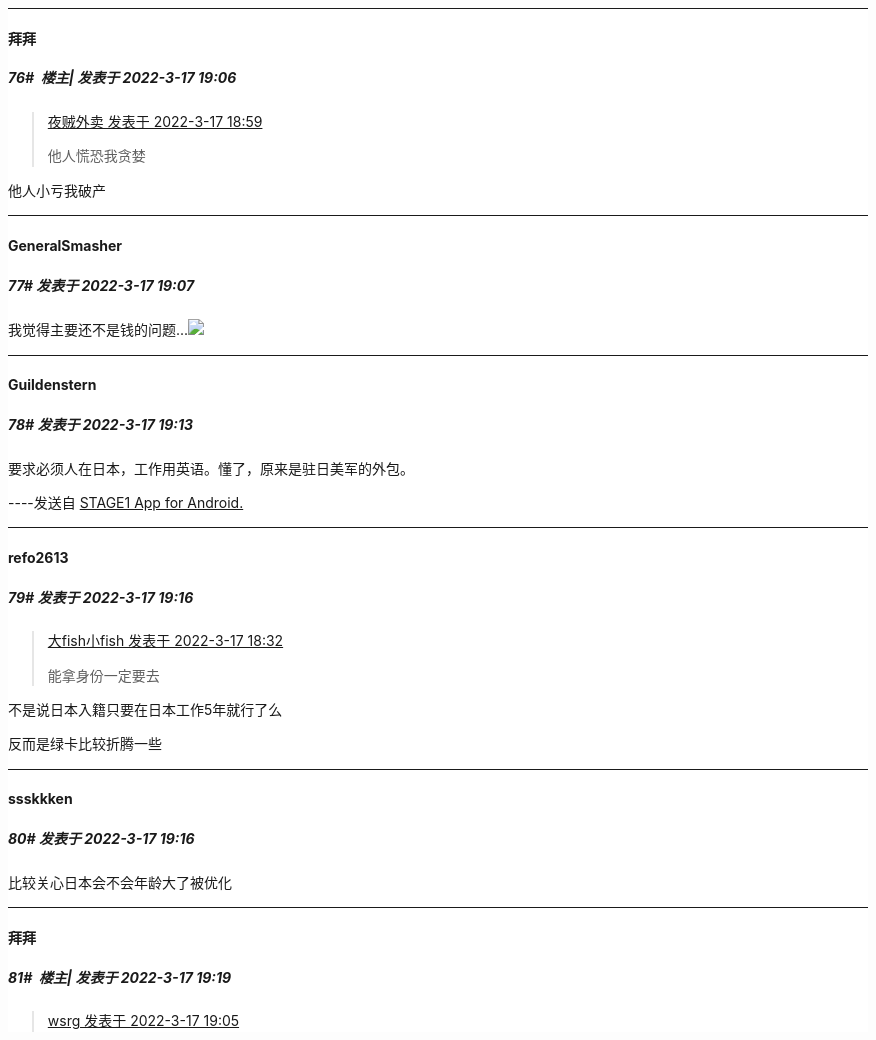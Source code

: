 *****

####  拜拜  
##### 76#         楼主| 发表于 2022-3-17 19:06

<blockquote><a href="httphttps://bbs.saraba1st.com/2b/forum.php?mod=redirect&amp;goto=findpost&amp;pid=55082990&amp;ptid=2058459" target="_blank">夜贼外卖 发表于 2022-3-17 18:59</a>

他人慌恐我贪婪</blockquote>
他人小亏我破产

*****

####  GeneralSmasher  
##### 77#       发表于 2022-3-17 19:07

我觉得主要还不是钱的问题...<img src="https://static.saraba1st.com/image/smiley/face2017/009.gif" referrerpolicy="no-referrer">

*****

####  Guildenstern  
##### 78#       发表于 2022-3-17 19:13

要求必须人在日本，工作用英语。懂了，原来是驻日美军的外包。

----发送自 [STAGE1 App for Android.](http://stage1.5j4m.com/?1.37)

*****

####  refo2613  
##### 79#       发表于 2022-3-17 19:16

<blockquote><a href="httphttps://bbs.saraba1st.com/2b/forum.php?mod=redirect&amp;goto=findpost&amp;pid=55082683&amp;ptid=2058459" target="_blank">大fish小fish 发表于 2022-3-17 18:32</a>

能拿身份一定要去</blockquote>
不是说日本入籍只要在日本工作5年就行了么

反而是绿卡比较折腾一些

*****

####  ssskkken  
##### 80#       发表于 2022-3-17 19:16

比较关心日本会不会年龄大了被优化

*****

####  拜拜  
##### 81#         楼主| 发表于 2022-3-17 19:19

<blockquote><a href="httphttps://bbs.saraba1st.com/2b/forum.php?mod=redirect&amp;goto=findpost&amp;pid=55083064&amp;ptid=2058459" target="_blank">wsrg 发表于 2022-3-17 19:05</a>

